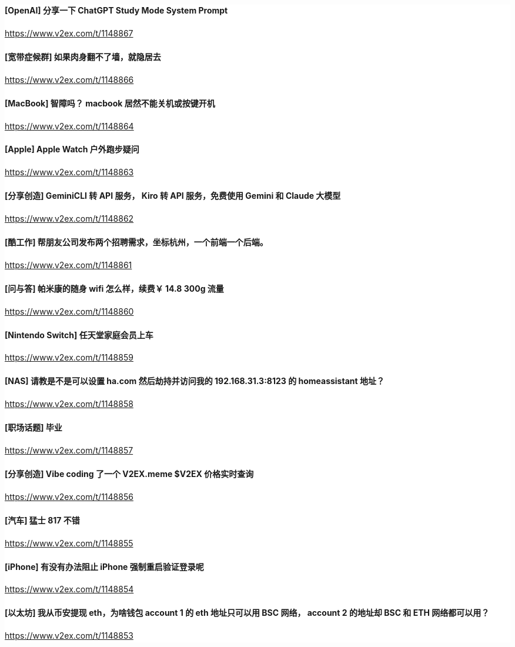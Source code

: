 #### \[OpenAI\] 分享一下 ChatGPT Study Mode System Prompt

<span style="color: blue!80!green"><https://www.v2ex.com/t/1148867></span>

#### \[宽带症候群\] 如果肉身翻不了墙，就隐居去

<span style="color: blue!80!green"><https://www.v2ex.com/t/1148866></span>

#### \[MacBook\] 智障吗？ macbook 居然不能关机或按键开机

<span style="color: blue!80!green"><https://www.v2ex.com/t/1148864></span>

#### \[Apple\] Apple Watch 户外跑步疑问

<span style="color: blue!80!green"><https://www.v2ex.com/t/1148863></span>

#### \[分享创造\] GeminiCLI 转 API 服务， Kiro 转 API 服务，免费使用 Gemini 和 Claude 大模型

<span style="color: blue!80!green"><https://www.v2ex.com/t/1148862></span>

#### \[酷工作\] 帮朋友公司发布两个招聘需求，坐标杭州，一个前端一个后端。

<span style="color: blue!80!green"><https://www.v2ex.com/t/1148861></span>

#### \[问与答\] 帕米康的随身 wifi 怎么样，续费￥ 14.8 300g 流量

<span style="color: blue!80!green"><https://www.v2ex.com/t/1148860></span>

#### \[Nintendo Switch\] 任天堂家庭会员上车

<span style="color: blue!80!green"><https://www.v2ex.com/t/1148859></span>

#### \[NAS\] 请教是不是可以设置 ha.com 然后劫持并访问我的 192.168.31.3:8123 的 homeassistant 地址？

<span style="color: blue!80!green"><https://www.v2ex.com/t/1148858></span>

#### \[职场话题\] 毕业

<span style="color: blue!80!green"><https://www.v2ex.com/t/1148857></span>

#### \[分享创造\] Vibe coding 了一个 V2EX.meme \$V2EX 价格实时查询

<span style="color: blue!80!green"><https://www.v2ex.com/t/1148856></span>

#### \[汽车\] 猛士 817 不错

<span style="color: blue!80!green"><https://www.v2ex.com/t/1148855></span>

#### \[iPhone\] 有没有办法阻止 iPhone 强制重启验证登录呢

<span style="color: blue!80!green"><https://www.v2ex.com/t/1148854></span>

#### \[以太坊\] 我从币安提现 eth，为啥钱包 account 1 的 eth 地址只可以用 BSC 网络， account 2 的地址却 BSC 和 ETH 网络都可以用？

<span style="color: blue!80!green"><https://www.v2ex.com/t/1148853></span>
